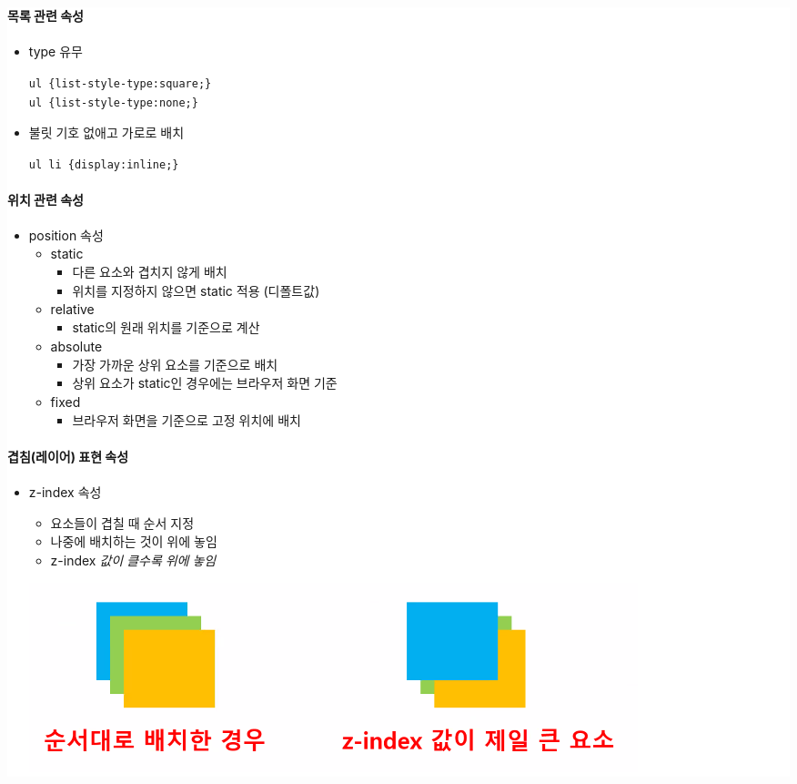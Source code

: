 

#### 목록 관련 속성

* type 유무

  ```html
  ul {list-style-type:square;}
  ul {list-style-type:none;}
  ```

* 불릿 기호 없애고 가로로 배치

  ```html
  ul li {display:inline;}
  ```

  



#### 위치 관련 속성

* position 속성
  * static
    * 다른 요소와 겹치지 않게 배치
    * 위치를 지정하지 않으면 static 적용 (디폴트값)
  * relative
    * static의 원래 위치를 기준으로 계산
  * absolute
    * 가장 가까운 상위 요소를 기준으로 배치
    * 상위 요소가 static인 경우에는 브라우저 화면 기준
  * fixed
    * 브라우저 화면을 기준으로 고정 위치에 배치



#### 겹침(레이어) 표현 속성

* z-index 속성

  * 요소들이 겹칠 때 순서 지정
  * 나중에 배치하는 것이 위에 놓임
  * z-index _값이 클수록 위에 놓임_

  ![](./19.png)


